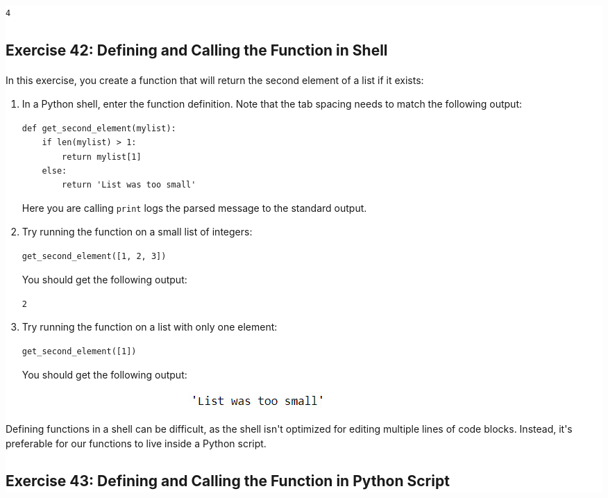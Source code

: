 
``` {.language-markup}
4
```


Exercise 42: Defining and Calling the Function in Shell
-------------------------------------------------------

In this exercise, you create a function that will return the second
element of a list if it exists:

1.  In a Python shell, enter the function definition. Note that the tab
    spacing needs to match the following output:


    ```
    def get_second_element(mylist):
        if len(mylist) > 1:
            return mylist[1]
        else:
            return 'List was too small'
    ```

    Here you are calling `print` logs the parsed message to
    the standard output.

2.  Try running the function on a small list of integers:


    ```
    get_second_element([1, 2, 3])
    ```

    You should get the following output:


    ```
    2
    ```

3.  Try running the function on a list with only one element:


    ```
    get_second_element([1])
    ```

    You should get the following output:

![](./images/C13963_03_17.jpg)


Defining functions in a shell can be difficult, as the shell isn\'t
optimized for editing multiple lines of code blocks. Instead, it\'s
preferable for our functions to live inside a Python script.


Exercise 43: Defining and Calling the Function in Python Script
---------------------------------------------------------------
